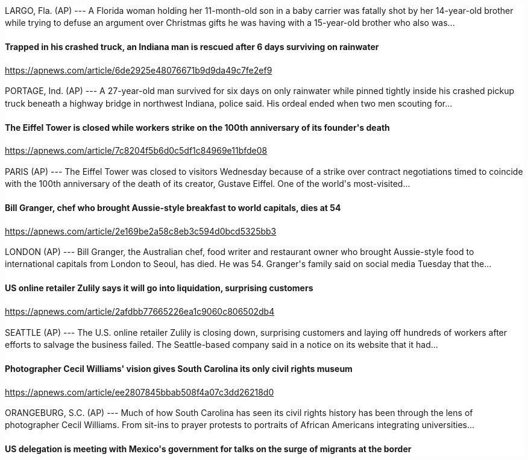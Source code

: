 LARGO, Fla. (AP) --- A Florida woman holding her 11-month-old son in a
baby carrier was fatally shot by her 14-year-old brother while trying to
defuse an argument over Christmas gifts he was having with a 15-year-old
brother who also was\...

#### Trapped in his crashed truck, an Indiana man is rescued after 6 days surviving on rainwater

https://apnews.com/article/6de2925e48076671b9d9da49c7fe2ef9

PORTAGE, Ind. (AP) --- A 27-year-old man survived for six days on only
rainwater while pinned tightly inside his crashed pickup truck beneath a
highway bridge in northwest Indiana, police said. His ordeal ended when
two men scouting for\...

#### The Eiffel Tower is closed while workers strike on the 100th anniversary of its founder's death

https://apnews.com/article/7c8204f5b6d0c5df1c84969e11bfde08

PARIS (AP) --- The Eiffel Tower was closed to visitors Wednesday because
of a strike over contract negotiations timed to coincide with the 100th
anniversary of the death of its creator, Gustave Eiffel. One of the
world's most-visited\...

#### Bill Granger, chef who brought Aussie-style breakfast to world capitals, dies at 54

https://apnews.com/article/2e169be2a58c8eb3c594d0bcd5325bb3

LONDON (AP) --- Bill Granger, the Australian chef, food writer and
restaurant owner who brought Aussie-style food to international capitals
from London to Seoul, has died. He was 54. Granger's family said on
social media Tuesday that the\...

#### US online retailer Zulily says it will go into liquidation, surprising customers

https://apnews.com/article/2afdbb77665226ea1c9060c806502db4

SEATTLE (AP) --- The U.S. online retailer Zulily is closing down,
surprising customers and laying off hundreds of workers after efforts to
salvage the business failed. The Seattle-based company said in a notice
on its website that it had\...

#### Photographer Cecil Williams' vision gives South Carolina its only civil rights museum

https://apnews.com/article/ee2807845bbab508f4a07c3dd26218d0

ORANGEBURG, S.C. (AP) --- Much of how South Carolina has seen its civil
rights history has been through the lens of photographer Cecil Williams.
From sit-ins to prayer protests to portraits of African Americans
integrating universities\...

#### US delegation is meeting with Mexico's government for talks on the surge of migrants at the border
